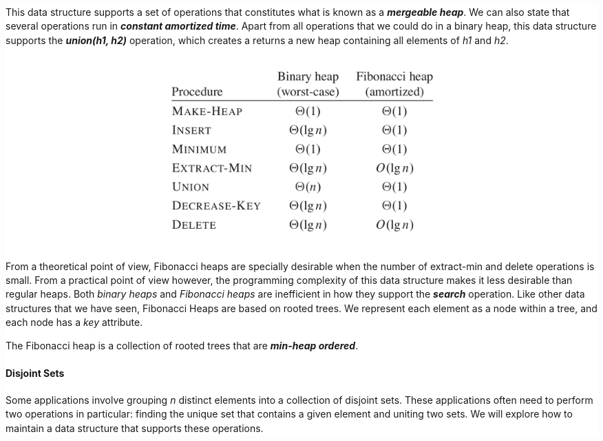 This data structure supports a set of operations that constitutes what is known as a ***mergeable heap***. We can also state that several operations run in ***constant amortized time***. Apart from all operations that we could do in a binary heap, this data structure supports the ***union(h1, h2)*** operation, which creates a returns a new heap containing all elements of *h1* and *h2*. 

<div>
<p align="center">
  <img height="50%" width="50%" src ="data-structures/resources/fib-heap/analysis.png" />
</p>
</div>

From a theoretical point of view, Fibonacci heaps are specially desirable when the number of extract-min and delete operations is small. From a practical point of view however, the programming complexity of this data structure makes it less desirable than regular heaps. Both *binary heaps* and *Fibonacci heaps* are inefficient in how they support the ***search*** operation. Like other data structures that we have seen, Fibonacci Heaps are based on rooted trees. We represent each element as a node within a tree, and each node has a *key* attribute. 

The Fibonacci heap is a collection of rooted trees that are ***min-heap ordered***. 


#### Disjoint Sets

Some applications involve grouping *n* distinct elements into a collection of disjoint sets. These applications often need to perform two operations in particular: finding the unique set that contains a given element and uniting two sets. We will explore how to maintain a data structure that supports these operations. 
